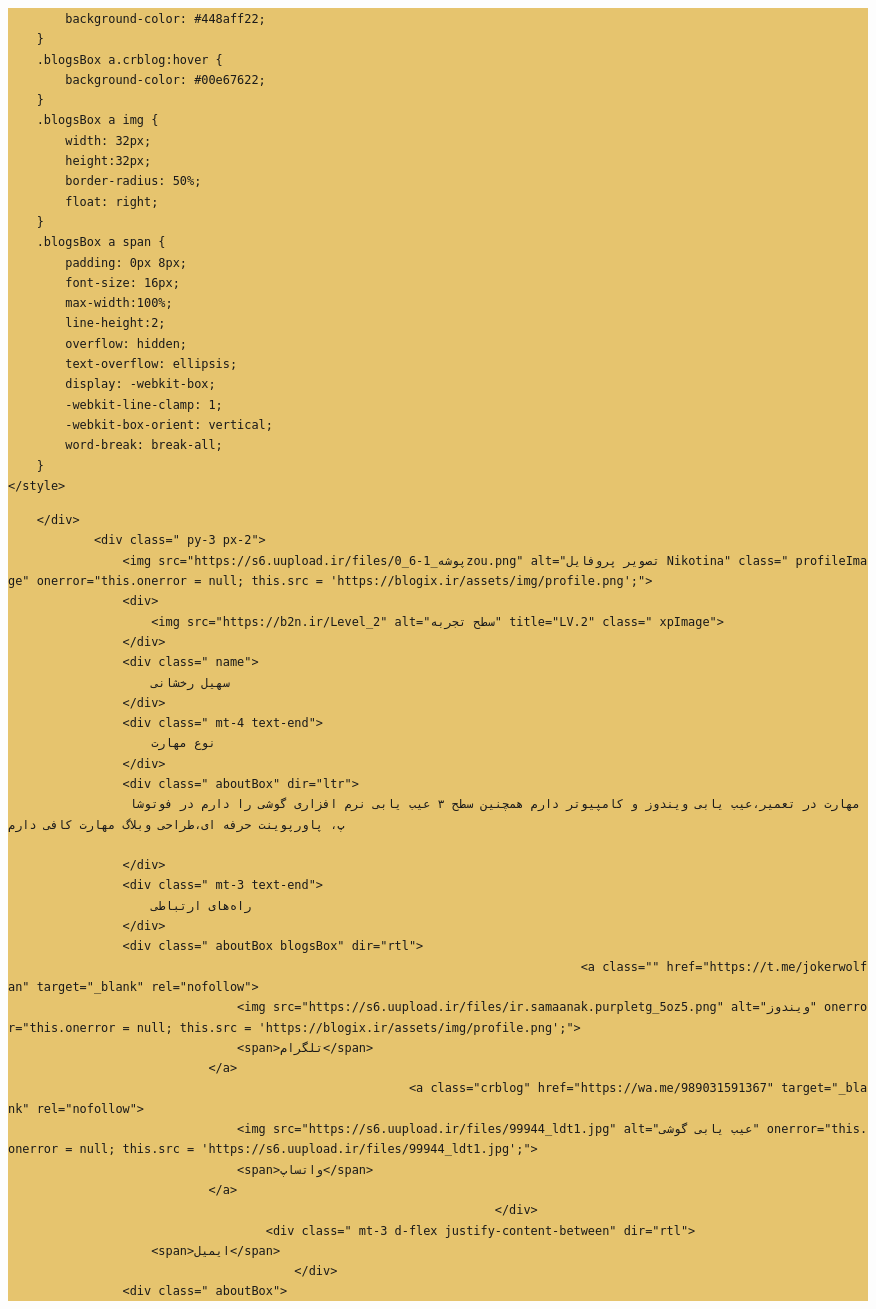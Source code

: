             background-color: #448aff22;
        }
        .blogsBox a.crblog:hover {
            background-color: #00e67622;
        }
        .blogsBox a img {
            width: 32px;
            height:32px;
            border-radius: 50%;
            float: right;
        }
        .blogsBox a span {
            padding: 0px 8px;
            font-size: 16px;
            max-width:100%;
            line-height:2;
			overflow: hidden;
			text-overflow: ellipsis;
			display: -webkit-box;
			-webkit-line-clamp: 1;
			-webkit-box-orient: vertical;
            word-break: break-all;
        }
    </style>
</head>
<body style="background-color: #e6c46e;">
    <main>
       
        </div>
                <div class=" py-3 px-2">
                    <img src="https://s6.uupload.ir/files/پوشه_1-6_0zou.png" alt="تصویر پروفایل Nikotina" class=" profileImage" onerror="this.onerror = null; this.src = 'https://blogix.ir/assets/img/profile.png';">
                    <div>
                        <img src="https://b2n.ir/Level_2" alt="سطح تجربه" title="LV.2" class=" xpImage">
                    </div>
                    <div class=" name">
                        سهیل رخشانی
                    </div>
                    <div class=" mt-4 text-end">
                        نوع مهارت
                    </div>
                    <div class=" aboutBox" dir="ltr">
                     مهارت در تعمیر‌،عیب یابی ویندوز و کامپیوتر دارم همچنین سطح ۳ عیب یابی نرم افزاری گوشی را دارم در فوتوشاپ، پاورپوینت حرفه ای،طراحی وبلاگ مهارت کافی دارم
                        
                    </div>
                    <div class=" mt-3 text-end">
                        راه‌های ارتباطی
                    </div>
                    <div class=" aboutBox blogsBox" dir="rtl">
                                                                                    <a class="" href="https://t.me/jokerwolfan" target="_blank" rel="nofollow">
                                    <img src="https://s6.uupload.ir/files/ir.samaanak.purpletg_5oz5.png" alt="ویندوز" onerror="this.onerror = null; this.src = 'https://blogix.ir/assets/img/profile.png';">
                                    <span>تلگرام</span>
                                </a>
                                                            <a class="crblog" href="https://wa.me/989031591367" target="_blank" rel="nofollow">
                                    <img src="https://s6.uupload.ir/files/99944_ldt1.jpg" alt="عیب یابی گوشی" onerror="this.onerror = null; this.src = 'https://s6.uupload.ir/files/99944_ldt1.jpg';">
                                    <span>واتساپ</span>
                                </a>
                                                                        </div>
                                        <div class=" mt-3 d-flex justify-content-between" dir="rtl">
                        <span>ایمیل</span>
                                            </div>
                    <div class=" aboutBox">